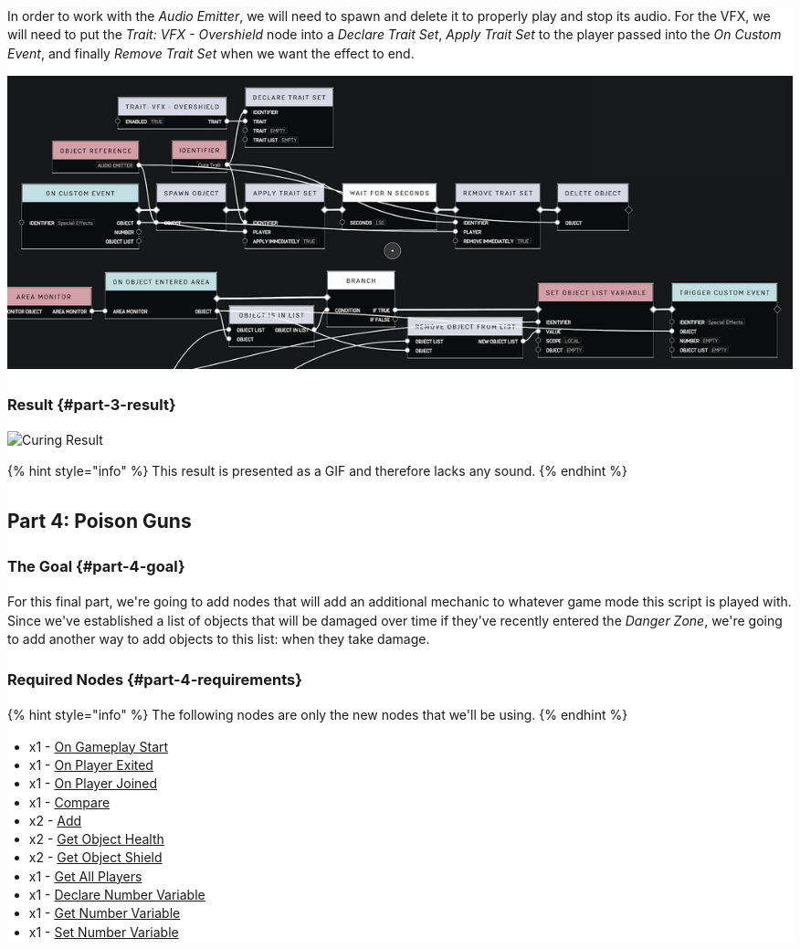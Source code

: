 In order to work with the _Audio Emitter_, we will need to spawn and delete it to properly play and stop its audio. For the VFX, we will need to put the _Trait: VFX - Overshield_ node into a _Declare Trait Set_, _Apply Trait Set_ to the player passed into the _On Custom Event_, and finally _Remove Trait Set_ when we want the effect to end.

![Curing Script Special Effects](../.gitbook/assets/images/tutorials/damage-over-time/curing-script-max.png)

### Result {#part-3-result}

![Curing Result](../.gitbook/assets/images/tutorials/damage-over-time/curing-result.gif)

{% hint style="info" %}
This result is presented as a GIF and therefore lacks any sound.
{% endhint %}

## Part 4: Poison Guns

### The Goal {#part-4-goal}

For this final part, we're going to add nodes that will add an additional mechanic to whatever game mode this script is played with. Since we've established a list of objects that will be damaged over time if they've recently entered the _Danger Zone_, we're going to add another way to add objects to this list: when they take damage.

### Required Nodes {#part-4-requirements}

{% hint style="info" %}
The following nodes are only the new nodes that we'll be using.
{% endhint %}

* x1 - [On Gameplay Start](../scripting/events/on-gameplay-start.md)
* x1 - [On Player Exited](../scripting/events-players/on-player-exited.md)
* x1 - [On Player Joined](../scripting/events-players/on-player-joined.md)
* x1 - [Compare](../scripting/logic/compare.md)
* x2 - [Add](../scripting/math/add.md)
* x2 - [Get Object Health](../scripting/objects/get-object-health.md)
* x2 - [Get Object Shield](../scripting/objects/get-object-shield.md)
* x1 - [Get All Players](../scripting/players/get-all-players.md)
* x1 - [Declare Number Variable](../scripting/variables-advanced/declare-number-variable.md)
* x1 - [Get Number Variable](../scripting/variables-advanced/get-number-variable.md)
* x1 - [Set Number Variable](../scripting/variables-advanced/set-number-variable.md)
